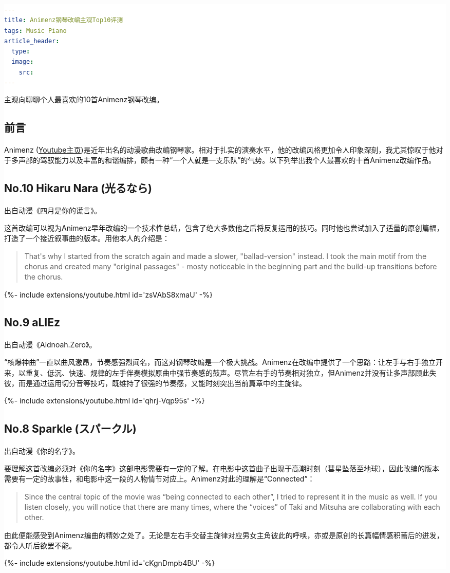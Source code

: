 ```yaml
---
title: Animenz钢琴改编主观Top10评测
tags: Music Piano
article_header:
  type: 
  image:
    src: 
---
```


主观向聊聊个人最喜欢的10首Animenz钢琴改编。



## 前言

Animenz ([Youtube主页](https://www.youtube.com/@Animenzzz/videos))是近年出名的动漫歌曲改编钢琴家。相对于扎实的演奏水平，他的改编风格更加令人印象深刻，我尤其惊叹于他对于多声部的驾驭能力以及丰富的和谐编排，颇有一种“一个人就是一支乐队”的气势。以下列举出我个人最喜欢的十首Animenz改编作品。

## No.10 Hikaru Nara (光るなら)

出自动漫《四月是你的谎言》。

这首改编可以视为Animenz早年改编的一个技术性总结，包含了绝大多数他之后将反复运用的技巧。同时他也尝试加入了适量的原创篇幅，打造了一个接近叙事曲的版本。用他本人的介绍是：

> That's why I started from the scratch again and made a slower, "ballad-version" instead. I took the main motif from the chorus and created many "original passages" - mosty noticeable in the beginning part and the build-up transitions before the chorus.

<div>{%- include extensions/youtube.html id='zsVAbS8xmaU' -%}</div>

## No.9 aLIEz

出自动漫《Aldnoah.Zero》。

“核爆神曲”一直以曲风激昂，节奏感强烈闻名，而这对钢琴改编是一个极大挑战。Animenz在改编中提供了一个思路：让左手与右手独立开来，以重复、低沉、快速、规律的左手伴奏模拟原曲中强节奏感的鼓声。尽管左右手的节奏相对独立，但Animenz并没有让多声部顾此失彼，而是通过运用切分音等技巧，既维持了很强的节奏感，又能时刻突出当前篇章中的主旋律。

<div>{%- include extensions/youtube.html id='qhrj-Vqp95s' -%}</div>

## No.8 Sparkle (スパークル)

出自动漫《你的名字》。

要理解这首改编必须对《你的名字》这部电影需要有一定的了解。在电影中这首曲子出现于高潮时刻（彗星坠落至地球），因此改编的版本需要有一定的故事性，和电影中这一段的人物情节对应上。Animenz对此的理解是“Connected”：

> Since the central topic of the movie was “being connected to each other”, I tried to represent it in the music as well. If you listen closely, you will notice that there are many times, where the “voices” of Taki and Mitsuha are collaborating with each other.

由此便能感受到Animenz编曲的精妙之处了。无论是左右手交替主旋律对应男女主角彼此的呼唤，亦或是原创的长篇幅情感积蓄后的迸发，都令人听后欲罢不能。

<div>{%- include extensions/youtube.html id='cKgnDmpb4BU' -%}</div>
